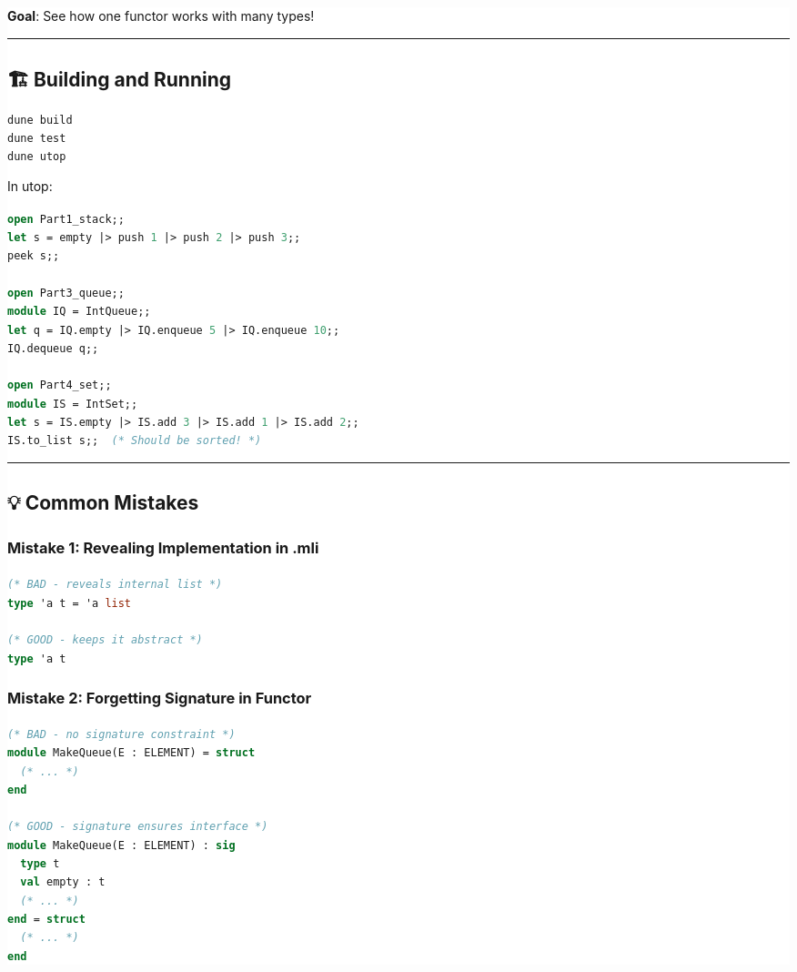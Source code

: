 **Goal**: See how one functor works with many types!

---

## 🏗️ Building and Running

```bash
dune build
dune test
dune utop
```

In utop:
```ocaml
open Part1_stack;;
let s = empty |> push 1 |> push 2 |> push 3;;
peek s;;

open Part3_queue;;
module IQ = IntQueue;;
let q = IQ.empty |> IQ.enqueue 5 |> IQ.enqueue 10;;
IQ.dequeue q;;

open Part4_set;;
module IS = IntSet;;
let s = IS.empty |> IS.add 3 |> IS.add 1 |> IS.add 2;;
IS.to_list s;;  (* Should be sorted! *)
```

---

## 💡 Common Mistakes

### Mistake 1: Revealing Implementation in .mli

```ocaml
(* BAD - reveals internal list *)
type 'a t = 'a list

(* GOOD - keeps it abstract *)
type 'a t
```

### Mistake 2: Forgetting Signature in Functor

```ocaml
(* BAD - no signature constraint *)
module MakeQueue(E : ELEMENT) = struct
  (* ... *)
end

(* GOOD - signature ensures interface *)
module MakeQueue(E : ELEMENT) : sig
  type t
  val empty : t
  (* ... *)
end = struct
  (* ... *)
end
```
